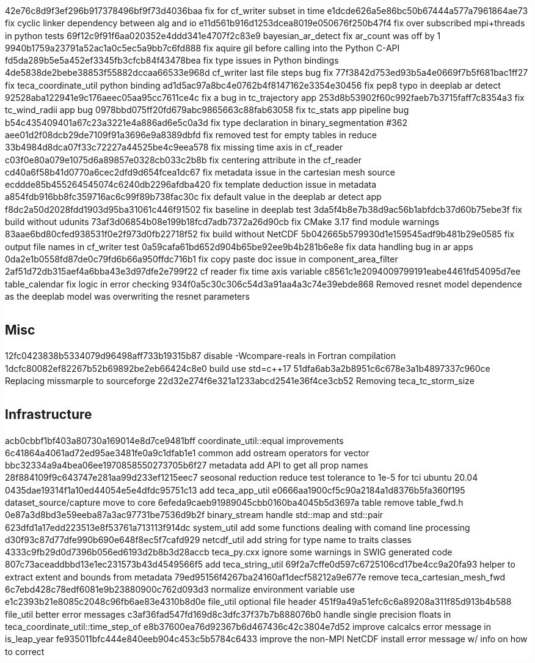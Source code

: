 42e76c8d9f3ef296b917378496bf9f73d4036baa fix for cf_writer subset in time
e1dcde626a5e86bc50b67444a577a7961864ae73 fix cyclic linker dependency between alg and io
e11d561b916d1253dcea8019e050676f250b47f4 fix over subscribed mpi+threads in python tests
69f12c9f91f6aa020352e4ddd341e4707f2c83e9 bayesian_ar_detect fix ar_count was off by 1
9940b1759a23791a52ac1a0c5ec5a9bb7c6fd888 fix aquire gil before calling into the Python C-API
fd5da289b5e5a452ef3345fb3cfcb84f43478bea fix type issues in Python bindings
4de5838de2bebe38853f55882dccaa66533e968d cf_writer last file steps bug fix
77f3842d753ed93b5a4e0669f7b5f681bac1ff27 fix teca_coordinate_util python binding
ad1d5ac97a8bc4e0762b4f8147162e3354e30456 fix pep8 typo in deeplab ar detect
92528aba122941e9c176aeec05aa95cc7611ce4c fix a bug in tc_trajectory app
253d8b53902f60c992faeb7b3715faff7c8354a3 fix tc_wind_radii app bug
0978bbd075ff20fd679abc9865663c88fab63058 fix tc_stats app pipeline bug
b54c435409401a67c23a3221e4a886ad6e5c0a3d fix type declaration in binary_segmentation #362
aee01d2f08dcb29de7109f91a3696e9a8389dbfd fix removed test for empty tables in reduce
33b4984d8dca07f33c72227a44525be4c9eea578 fix missing time axis in cf_reader
c03f0e80a079e1075d6a89857e0328cb033c2b8b fix centering attribute in the cf_reader
cd40a6f58b41d0770a6cec2dfd9d654fcea1dc67 fix metadata issue in the cartesian mesh source
ecddde85b455264545074c6240db2296afdba420 fix template deduction issue in metadata
a854fdb916bb8fc359716ac6c99f89b738fac30c fix default value in the deeplab ar detect app
f8dc2a50d2028fdd1903d95ba31061c446f91502 fix baseline in deeplab test
3da5f4b8e7b38d9ac56b1abfdcb37d60b75ebe3f fix build without udunits
73af3d06854b08e199b18fcd7adb7372a26d90cb fix CMake 3.17 find module warnings
83aae6bd80cfed938531f0e2f973d0fb22718f52 fix build without NetCDF
5b042665b579930d1e159545adf9b481b29e0585 fix output file names in cf_writer test
0a59cafa61bd652d904b65be92ee9b4b281b6e8e fix data handling bug in ar apps
0da2e1b0558fd87de0c79fd6b66a950ffdc716b1 fix copy paste doc issue in component_area_filter
2af51d72db315aef4a6bba43e3d97dfe2e799f22 cf reader fix time axis variable
c8561c1e2094009799191eabe4461fd54095d7ee table_calendar fix logic in error checking
934f0a5c30c306c54d3a91aa4a3c74e39ebde868 Removed resnet model dependence as the deeplab model was overwriting the resnet parameters

## Misc
12fc0423838b5334079d96498aff733b19315b87 disable -Wcompare-reals in Fortran compilation
1dcfc80082ef82267b52b69892be2eb66424c8e0 build use std=c++17
51dfa6ab3a2b8951c6c678e3a1b4897337c960ce Replacing missmarple to sourceforge
22d32e274f6e321a1233abcd2541e36f4ce3cb52 Removing teca_tc_storm_size

## Infrastructure
acb0cbbf1bf403a80730a169014e8d7ce9481bff coordinate_util::equal improvements
6c41864a4061ad72ed95ae3481fe0a9c1dfab1e1 common add ostream operators for vector
bbc32334a9a4bea06ee1970858550273705b6f27 metadata add API to get all prop names
28f884109f9c643747e281aa99d233ef1215eec7 seosonal reduction reduce test tolerance to 1e-5 for tci ubuntu 20.04
0435dae19314f1a10ed44054e5e4dfdc95751c13 add teca_app_util
e0666aa1900cf5c90a2184a1d8376b5fa360f195 dataset_source/capture move to core
6efeda9caeb91989045cbb0160ba4045b5d3697a table remove table_fwd.h
0e87a3d8bd3e59eeba87a3ac97731be7536d9b2f binary_stream handle std::map and std::pair
623dfd1a17edd223513e8f53761a713113f914dc system_util add some functions dealing with comand line processing
d30f93c87d77dfe990b690e648f8ec5f7cafd929 netcdf_util add string for type name to traits classes
4333c9fb29d0d7396b056ed6193d2b8b3d28accb teca_py.cxx ignore some warnings in SWIG generated code
807c73aceaddbbd13e1ec231573b43d4549566f5 add teca_string_util
69f2a7cffe0d597c6725106cd17be4cc9a20fa93 helper to extract extent and bounds from metadata
79ed95156f4267ba24160af1decf58212a9e677e remove teca_cartesian_mesh_fwd
6c7ebd428c78edf6081e9b23880900c762d093d3 normalize environment variable use
e1c2393b21e8085c2048c96fb6ae83e4310b8d0e file_util optional file header
451f9a49a51efc6c6a89208a311f85d913b4b588 file_util better error messages
c3af36fad547fd169d8c3dfc37f37b7b888076b0 handle single precision floats in teca_coordinate_util::time_step_of
e8b37600ea76d92367b6d467436c42c3804e7d52 improve calcalcs error message in is_leap_year
fe935011bfc444e840eeb904c453c5b5784c6433 improve the non-MPI NetCDF install error message w/ info on how to correct